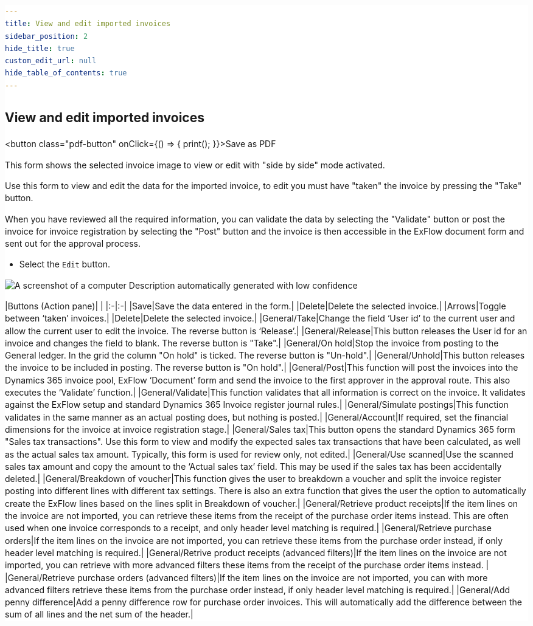 ```yaml
---
title: View and edit imported invoices
sidebar_position: 2
hide_title: true
custom_edit_url: null
hide_table_of_contents: true
---
```

## View and edit imported invoices 
<button class="pdf-button" onClick={() => { print(); }}>Save as PDF</button>

This form shows the selected invoice image to view or edit with "side by side" mode activated.

Use this form to view and edit the data for the imported invoice, to edit you must have "taken" the invoice by pressing the "Take" button.

When you have reviewed all the required information, you can validate the data by selecting the "Validate" button or post the invoice for invoice registration by selecting the "Post" button and the invoice is then accessible in the ExFlow document form and sent out for the approval process.

- Select the `Edit` button.

![A screenshot of a computer Description automatically generated with low confidence](@site/static/img/media/image95.png)

<div class="table-expanded-header">
|Buttons (Action pane)| |
|:-|:-|
|Save|Save the data entered in the form.|
|Delete|Delete the selected invoice.|
|Arrows|Toggle between ‘taken’ invoices.|
|Delete|Delete the selected invoice.|
|General/Take|Change the field ‘User id’ to the current user and allow the current user to edit the invoice. The reverse button is ‘Release’.|
|General/Release|This button releases the User id for an invoice and changes the field to blank. The reverse button is "Take".|
|General/On hold|Stop the invoice from posting to the General ledger. In the grid the column "On hold" is ticked. The reverse button is "Un-hold".|
|General/Unhold|This button releases the invoice to be included in posting. The reverse button is "On hold".|
|General/Post|This function will post the invoices into the Dynamics 365 invoice pool, ExFlow ‘Document’ form and send the invoice to the first approver in the approval route. This also executes the ‘Validate’ function.|
|General/Validate|This function validates that all information is correct on the invoice. It validates against the ExFlow setup and standard Dynamics 365 Invoice register journal rules.|
|General/Simulate postings|This function validates in the same manner as an actual posting does, but nothing is posted.|
|General/Account|If required, set the financial dimensions for the invoice at invoice registration stage.|
|General/Sales tax|This button opens the standard Dynamics 365 form "Sales tax transactions". Use this form to view and modify the expected sales tax transactions that have been calculated, as well as the actual sales tax amount. Typically, this form is used for review only, not edited.|
|General/Use scanned|Use the scanned sales tax amount and copy the amount to the ‘Actual sales tax’ field. This may be used if the sales tax has been accidentally deleted.|
|General/Breakdown of voucher|This function gives the user to breakdown a voucher and split the invoice register posting into different lines with different tax settings. There is also an extra function that gives the user the option to automatically create the ExFlow lines based on the lines split in Breakdown of voucher.|
|General/Retrieve product receipts|If the item lines on the invoice are not imported, you can retrieve these items from the receipt of the purchase order items instead. This are often used when one invoice corresponds to a receipt, and only header level matching is required.|
|General/Retrieve purchase orders|If the item lines on the invoice are not imported, you can retrieve these items from the purchase order instead, if only header level matching is required.|
|General/Retrive product receipts (advanced filters)|If the item lines on the invoice are not imported, you can retrieve with more advanced filters these items from the receipt of the purchase order items instead. |
|General/Retrieve purchase orders (advanced filters)|If the item lines on the invoice are not imported, you can with more advanced filters retrieve these items from the purchase order instead, if only header level matching is required.|
|General/Add penny difference|Add a penny difference row for purchase order invoices. This will automatically add the difference between the sum of all lines and the net sum of the header.|